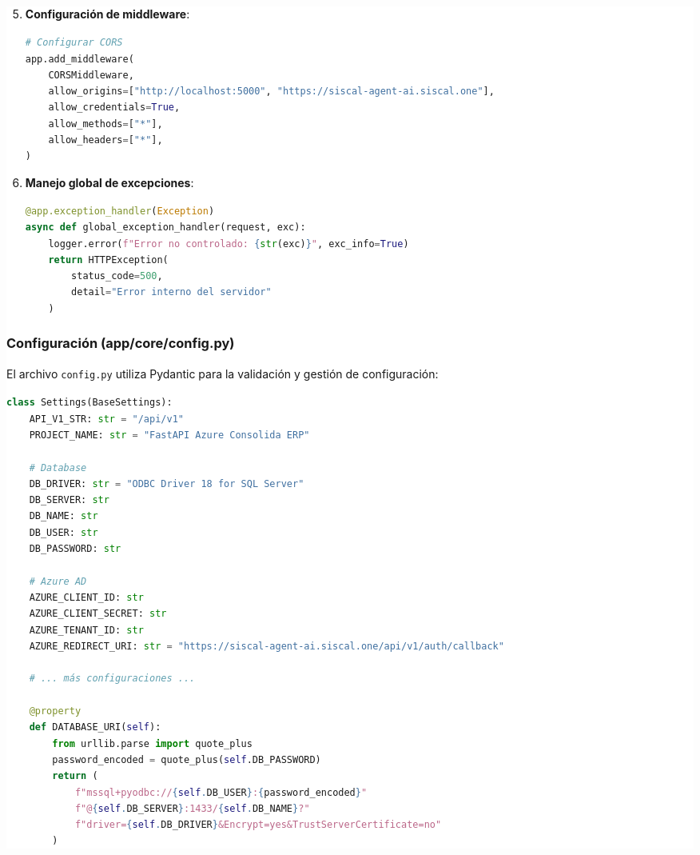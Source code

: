 5. **Configuración de middleware**:
   ```python
   # Configurar CORS
   app.add_middleware(
       CORSMiddleware,
       allow_origins=["http://localhost:5000", "https://siscal-agent-ai.siscal.one"],
       allow_credentials=True,
       allow_methods=["*"],
       allow_headers=["*"],
   )
   ```

6. **Manejo global de excepciones**:
   ```python
   @app.exception_handler(Exception)
   async def global_exception_handler(request, exc):
       logger.error(f"Error no controlado: {str(exc)}", exc_info=True)
       return HTTPException(
           status_code=500,
           detail="Error interno del servidor"
       )
   ```

### Configuración (app/core/config.py)

El archivo `config.py` utiliza Pydantic para la validación y gestión de configuración:

```python
class Settings(BaseSettings):
    API_V1_STR: str = "/api/v1"
    PROJECT_NAME: str = "FastAPI Azure Consolida ERP"
   
    # Database
    DB_DRIVER: str = "ODBC Driver 18 for SQL Server"
    DB_SERVER: str
    DB_NAME: str
    DB_USER: str
    DB_PASSWORD: str
   
    # Azure AD
    AZURE_CLIENT_ID: str
    AZURE_CLIENT_SECRET: str
    AZURE_TENANT_ID: str
    AZURE_REDIRECT_URI: str = "https://siscal-agent-ai.siscal.one/api/v1/auth/callback"
    
    # ... más configuraciones ...

    @property
    def DATABASE_URI(self):
        from urllib.parse import quote_plus
        password_encoded = quote_plus(self.DB_PASSWORD)
        return (
            f"mssql+pyodbc://{self.DB_USER}:{password_encoded}"
            f"@{self.DB_SERVER}:1433/{self.DB_NAME}?"
            f"driver={self.DB_DRIVER}&Encrypt=yes&TrustServerCertificate=no"
        )
```
